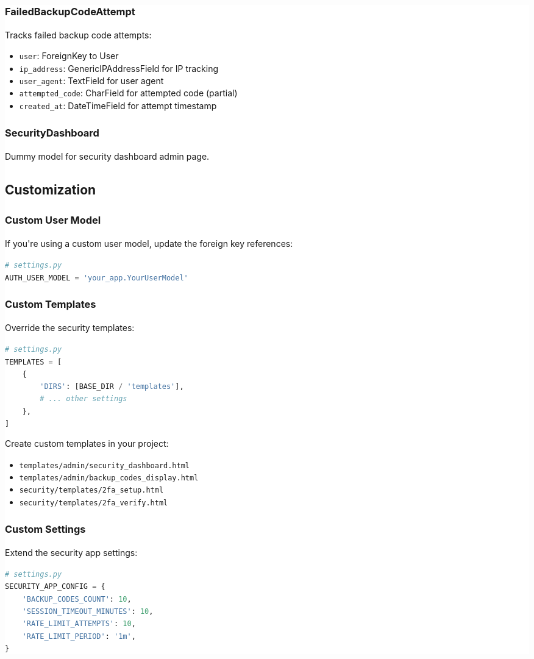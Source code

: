### FailedBackupCodeAttempt
Tracks failed backup code attempts:
- `user`: ForeignKey to User
- `ip_address`: GenericIPAddressField for IP tracking
- `user_agent`: TextField for user agent
- `attempted_code`: CharField for attempted code (partial)
- `created_at`: DateTimeField for attempt timestamp

### SecurityDashboard
Dummy model for security dashboard admin page.

## Customization

### Custom User Model
If you're using a custom user model, update the foreign key references:

```python
# settings.py
AUTH_USER_MODEL = 'your_app.YourUserModel'
```

### Custom Templates
Override the security templates:

```python
# settings.py
TEMPLATES = [
    {
        'DIRS': [BASE_DIR / 'templates'],
        # ... other settings
    },
]
```

Create custom templates in your project:
- `templates/admin/security_dashboard.html`
- `templates/admin/backup_codes_display.html`
- `security/templates/2fa_setup.html`
- `security/templates/2fa_verify.html`

### Custom Settings
Extend the security app settings:

```python
# settings.py
SECURITY_APP_CONFIG = {
    'BACKUP_CODES_COUNT': 10,
    'SESSION_TIMEOUT_MINUTES': 10,
    'RATE_LIMIT_ATTEMPTS': 10,
    'RATE_LIMIT_PERIOD': '1m',
}
```
